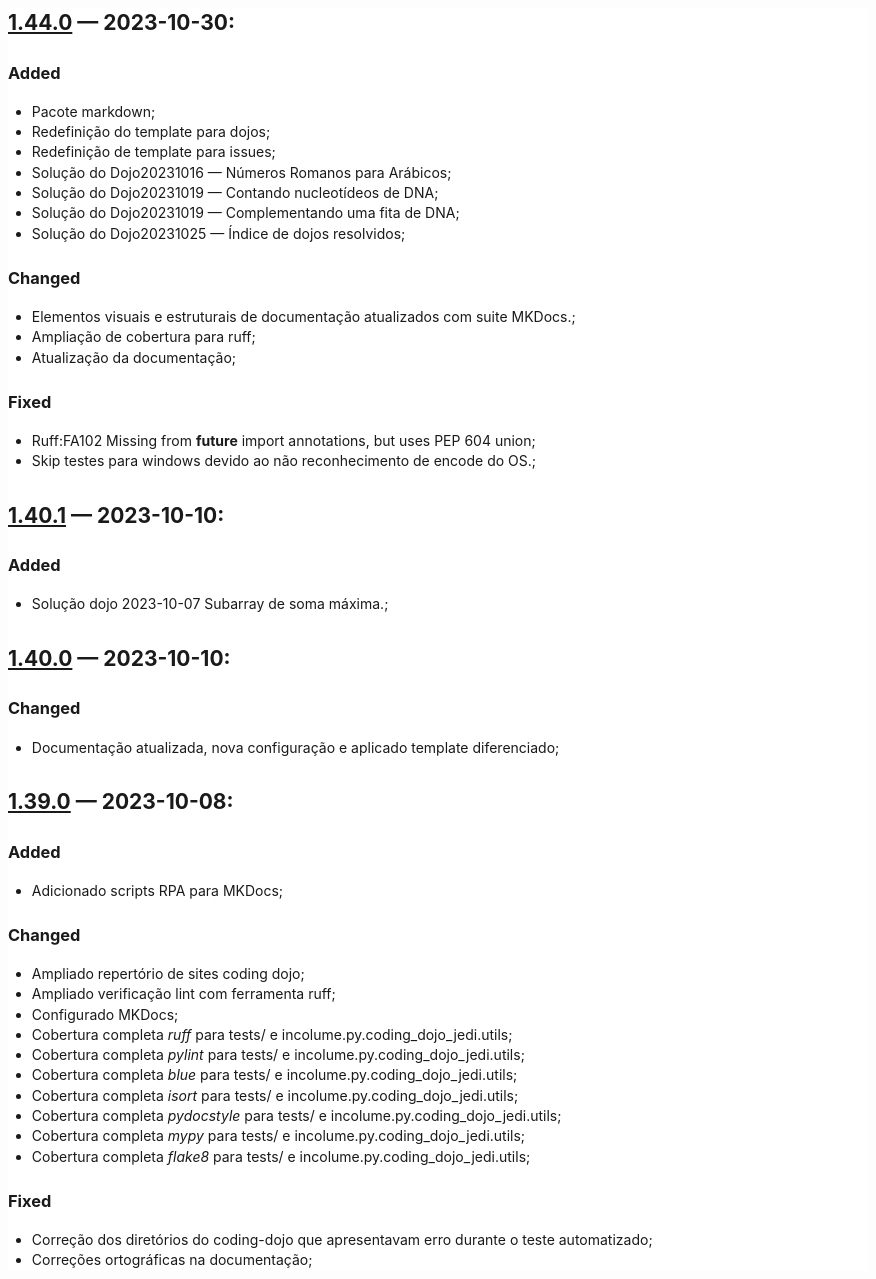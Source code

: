## [1.44.0]	 &#8212; 	2023-10-30:
### Added
  - Pacote markdown;
  - Redefinição do template para dojos;
  - Redefinição de template para issues;
  - Solução do Dojo20231016 — Números Romanos para Arábicos;
  - Solução do Dojo20231019 — Contando nucleotídeos de DNA;
  - Solução do Dojo20231019 — Complementando uma fita de DNA;
  - Solução do Dojo20231025 — Índice de dojos resolvidos;
### Changed
  - Elementos visuais e estruturais de documentação atualizados com suite MKDocs.;
  - Ampliação de cobertura para ruff;
  - Atualização da documentação;
### Fixed
  - Ruff:FA102 Missing from __future__ import annotations, but uses PEP 604 union;
  - Skip testes para windows devido ao não reconhecimento de encode do OS.;

## [1.40.1]	 &#8212; 	2023-10-10:
### Added
  - Solução dojo 2023-10-07 Subarray de soma máxima.;

## [1.40.0]	 &#8212; 	2023-10-10:
### Changed
  - Documentação atualizada, nova configuração e aplicado template diferenciado;

## [1.39.0]	 &#8212; 	2023-10-08:
### Added
  - Adicionado scripts RPA para MKDocs;
### Changed
  - Ampliado repertório de sites coding dojo;
  - Ampliado verificação lint com ferramenta ruff;
  - Configurado MKDocs;
  - Cobertura completa *ruff* para tests/ e incolume.py.coding_dojo_jedi.utils;
  - Cobertura completa *pylint* para tests/ e incolume.py.coding_dojo_jedi.utils;
  - Cobertura completa *blue* para tests/ e incolume.py.coding_dojo_jedi.utils;
  - Cobertura completa *isort* para tests/ e incolume.py.coding_dojo_jedi.utils;
  - Cobertura completa *pydocstyle* para tests/ e incolume.py.coding_dojo_jedi.utils;
  - Cobertura completa *mypy* para tests/ e incolume.py.coding_dojo_jedi.utils;
  - Cobertura completa *flake8* para tests/ e incolume.py.coding_dojo_jedi.utils;
### Fixed
  - Correção dos diretórios do coding-dojo que apresentavam erro durante o teste automatizado;
  - Correções ortográficas na documentação;


[1.0.0]: https://github.com/incolume-jedi/coding-dojo/compare/0.1.0...1.0.0
[1.7.0]: https://github.com/incolume-jedi/coding-dojo/compare/1.0.0...1.7.0
[1.8.2]: https://github.com/incolume-jedi/coding-dojo/compare/1.7.0...1.8.2
[1.9.0]: https://github.com/incolume-jedi/coding-dojo/compare/1.8.2...1.9.0
[1.10.0]: https://github.com/incolume-jedi/coding-dojo/compare/1.9.0...1.10.0
[1.10.1]: https://github.com/incolume-jedi/coding-dojo/compare/1.10.0...1.10.1
[1.11.0]: https://github.com/incolume-jedi/coding-dojo/compare/1.10.1...1.11.0
[1.12.0]: https://github.com/incolume-jedi/coding-dojo/compare/1.11.0...1.12.0
[1.13.0]: https://github.com/incolume-jedi/coding-dojo/compare/1.12.0...1.13.0
[1.13.3]: https://github.com/incolume-jedi/coding-dojo/compare/1.13.0...1.13.3
[1.13.4]: https://github.com/incolume-jedi/coding-dojo/compare/1.13.3...1.13.4
[1.13.5]: https://github.com/incolume-jedi/coding-dojo/compare/1.13.4...1.13.5
[1.14.0]: https://github.com/incolume-jedi/coding-dojo/compare/1.13.5...1.14.0
[1.15.1]: https://github.com/incolume-jedi/coding-dojo/compare/1.14.0...1.15.1
[1.16.0]: https://github.com/incolume-jedi/coding-dojo/compare/1.15.1...1.16.0
[1.17.0]: https://github.com/incolume-jedi/coding-dojo/compare/1.16.0...1.17.0
[1.18.0]: https://github.com/incolume-jedi/coding-dojo/compare/1.17.0...1.18.0
[1.19.0]: https://github.com/incolume-jedi/coding-dojo/compare/1.18.0...1.19.0
[1.20.0]: https://github.com/incolume-jedi/coding-dojo/compare/1.19.0...1.20.0
[1.21.0]: https://github.com/incolume-jedi/coding-dojo/compare/1.20.0...1.21.0
[1.22.0]: https://github.com/incolume-jedi/coding-dojo/compare/1.21.0...1.22.0
[1.23.0]: https://github.com/incolume-jedi/coding-dojo/compare/1.22.0...1.23.0
[1.24.0]: https://github.com/incolume-jedi/coding-dojo/compare/1.23.0...1.24.0
[1.25.0]: https://github.com/incolume-jedi/coding-dojo/compare/1.24.0...1.25.0
[1.27.0]: https://github.com/incolume-jedi/coding-dojo/compare/1.25.0...1.27.0
[1.28.0]: https://github.com/incolume-jedi/coding-dojo/compare/1.27.0...1.28.0
[1.29.0]: https://github.com/incolume-jedi/coding-dojo/compare/1.28.0...1.29.0
[1.30.0]: https://github.com/incolume-jedi/coding-dojo/compare/1.29.0...1.30.0
[1.31.0]: https://github.com/incolume-jedi/coding-dojo/compare/1.30.0...1.31.0
[1.32.0]: https://github.com/incolume-jedi/coding-dojo/compare/1.31.0...1.32.0
[1.33.0]: https://github.com/incolume-jedi/coding-dojo/compare/1.32.0...1.33.0
[1.34.0]: https://github.com/incolume-jedi/coding-dojo/compare/1.33.0...1.34.0
[1.35.0]: https://github.com/incolume-jedi/coding-dojo/compare/1.34.0...1.35.0
[1.36.0]: https://github.com/incolume-jedi/coding-dojo/compare/1.35.0...1.36.0
[1.37.0]: https://github.com/incolume-jedi/coding-dojo/compare/1.36.0...1.37.0
[1.38.0]: https://github.com/incolume-jedi/coding-dojo/compare/1.37.0...1.38.0
[1.38.1]: https://github.com/incolume-jedi/coding-dojo/compare/1.38.0...1.38.1
[1.38.2]: https://github.com/incolume-jedi/coding-dojo/compare/1.38.1...1.38.2
[1.38.3]: https://github.com/incolume-jedi/coding-dojo/compare/1.38.2...1.38.3
[1.38.4]: https://github.com/incolume-jedi/coding-dojo/compare/1.38.3...1.38.4
[1.39.0]: https://github.com/incolume-jedi/coding-dojo/compare/1.38.4...1.39.0
[1.40.0]: https://github.com/incolume-jedi/coding-dojo/compare/1.39.0...1.40.0
[1.40.1]: https://github.com/incolume-jedi/coding-dojo/compare/1.40.0...1.40.1
[1.44.0]: https://github.com/incolume-jedi/coding-dojo/compare/1.40.1...1.44.0
[1.45.0]: https://github.com/incolume-jedi/coding-dojo/compare/1.44.0...1.45.0
[1.46.0]: https://github.com/incolume-jedi/coding-dojo/compare/1.45.0...1.46.0
[1.47.0]: https://github.com/incolume-jedi/coding-dojo/compare/1.46.0...1.47.0
[1.48.0]: https://github.com/incolume-jedi/coding-dojo/compare/1.47.0...1.48.0
[1.48.1]: https://github.com/incolume-jedi/coding-dojo/compare/1.48.0...1.48.1
[1.49.0]: https://github.com/incolume-jedi/coding-dojo/compare/1.48.1...1.49.0
[1.50.0]: https://github.com/incolume-jedi/coding-dojo/compare/1.49.0...1.50.0
[1.51.0]: https://github.com/incolume-jedi/coding-dojo/compare/1.50.0...1.51.0
[Unreleased]: https://github.com/incolume-jedi/coding-dojo/compare/1.51.0...Unreleased